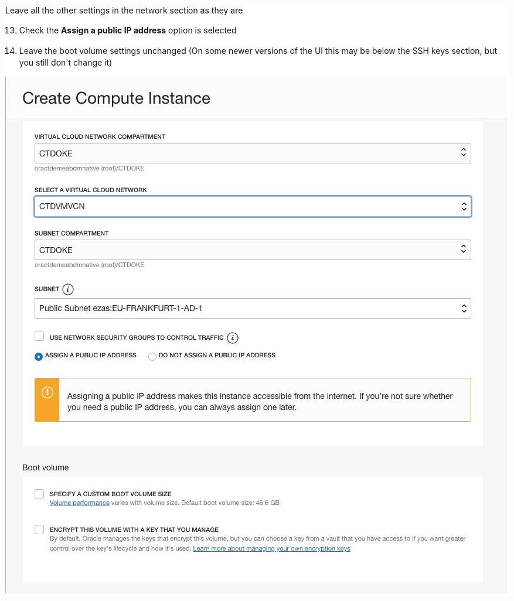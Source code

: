 Leave all the other settings in the network section as they are

  13. Check the **Assign a public IP address** option is selected
  
  14. Leave the boot volume settings unchanged (On some newer versions of the UI this may be below the SSH keys section, but you still don't change it)
  
![](images/create-instance-second-part.png)
